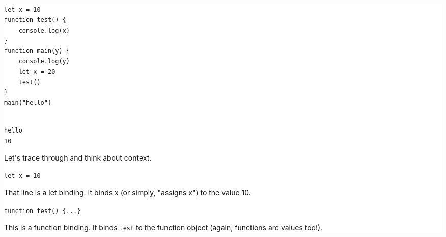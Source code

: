<div class="highlight js-code-highlight">
<pre class="highlight javascript"><code><span class="kd">let</span> <span class="nx">x</span> <span class="o">=</span> <span class="mi">10</span>
<span class="kd">function</span> <span class="nf">test</span><span class="p">()</span> <span class="p">{</span>
    <span class="nx">console</span><span class="p">.</span><span class="nf">log</span><span class="p">(</span><span class="nx">x</span><span class="p">)</span>
<span class="p">}</span>
<span class="kd">function</span> <span class="nf">main</span><span class="p">(</span><span class="nx">y</span><span class="p">)</span> <span class="p">{</span>
    <span class="nx">console</span><span class="p">.</span><span class="nf">log</span><span class="p">(</span><span class="nx">y</span><span class="p">)</span>
    <span class="kd">let</span> <span class="nx">x</span> <span class="o">=</span> <span class="mi">20</span>
    <span class="nf">test</span><span class="p">()</span>
<span class="p">}</span>
<span class="nf">main</span><span class="p">(</span><span class="dl">"</span><span class="s2">hello</span><span class="dl">"</span><span class="p">)</span>

</code></pre>

</div>





<div class="highlight js-code-highlight">
<pre class="highlight plaintext"><code>hello
10
</code></pre>

</div>



<p>Let's trace through and think about context.<br>
</p>

<div class="highlight js-code-highlight">
<pre class="highlight javascript"><code><span class="kd">let</span> <span class="nx">x</span> <span class="o">=</span> <span class="mi">10</span>
</code></pre>

</div>



<p>That line is a let binding. It binds x (or simply, "assigns x") to the value 10.<br>
</p>

<div class="highlight js-code-highlight">
<pre class="highlight javascript"><code><span class="kd">function</span> <span class="nf">test</span><span class="p">()</span> <span class="p">{...}</span>
</code></pre>

</div>



<p>This is a function binding. It binds <code>test</code> to the function object (again, functions are values too!).</p>
